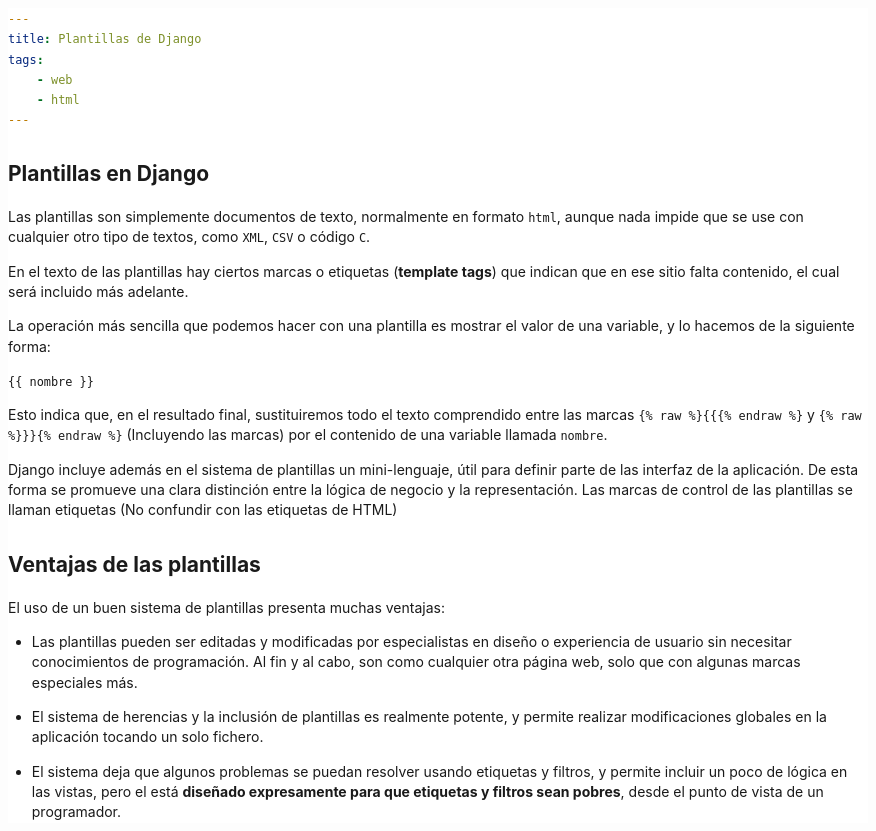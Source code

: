 ```yaml
---
title: Plantillas de Django
tags: 
    - web
    - html
---
```


## Plantillas en Django

Las plantillas son simplemente documentos de texto, normalmente en formato
`html`, aunque nada impide que se use con cualquier otro tipo de textos, como
`XML`, `CSV` o código `C`.

En el texto de las plantillas hay ciertos marcas o etiquetas (**template
tags**) que indican que en ese sitio falta contenido, el cual será
incluido más adelante.

La operación más sencilla que podemos
hacer con una plantilla es mostrar el valor de una variable, y lo
hacemos de la siguiente forma:

```
{{ nombre }}
```

Esto indica que, en el resultado final, sustituiremos todo el texto comprendido
entre las marcas `{% raw %}{{{% endraw %}` y `{% raw %}}}{% endraw %}`
(Incluyendo las marcas) por el contenido de una variable llamada `nombre`. 

Django incluye además en el sistema de plantillas un mini-lenguaje, útil para
definir parte de las interfaz de la aplicación. De esta forma se promueve una
clara distinción entre la lógica de negocio y la representación. Las marcas de
control de las plantillas se llaman etiquetas (No confundir con las etiquetas
de HTML)


## Ventajas de las plantillas

El uso de un buen sistema de plantillas presenta muchas ventajas:

- Las plantillas pueden ser editadas y modificadas por especialistas en diseño
  o experiencia de usuario sin necesitar conocimientos de programación. Al fin
  y al cabo, son como cualquier otra página web, solo que con algunas marcas
  especiales más.

- El sistema de herencias y la inclusión de plantillas es realmente potente, y
  permite realizar modificaciones globales en la aplicación tocando un solo
  fichero.

- El sistema deja que algunos problemas se puedan resolver usando etiquetas y
  filtros, y permite incluir un poco de lógica en las vistas, pero el está
  **diseñado expresamente para que etiquetas y filtros sean pobres**, desde el
  punto de vista de un programador.
